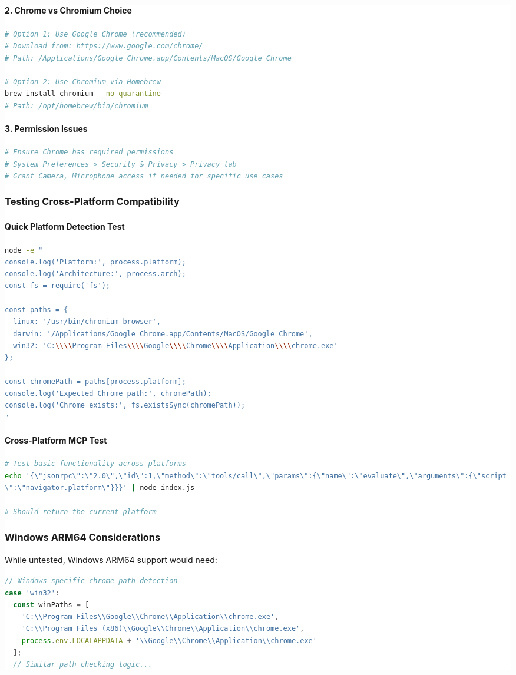 #### **2. Chrome vs Chromium Choice**
```bash
# Option 1: Use Google Chrome (recommended)
# Download from: https://www.google.com/chrome/
# Path: /Applications/Google Chrome.app/Contents/MacOS/Google Chrome

# Option 2: Use Chromium via Homebrew
brew install chromium --no-quarantine
# Path: /opt/homebrew/bin/chromium
```

#### **3. Permission Issues**
```bash
# Ensure Chrome has required permissions
# System Preferences > Security & Privacy > Privacy tab
# Grant Camera, Microphone access if needed for specific use cases
```

### **Testing Cross-Platform Compatibility**

#### **Quick Platform Detection Test**
```bash
node -e "
console.log('Platform:', process.platform);
console.log('Architecture:', process.arch);
const fs = require('fs');

const paths = {
  linux: '/usr/bin/chromium-browser',
  darwin: '/Applications/Google Chrome.app/Contents/MacOS/Google Chrome',
  win32: 'C:\\\\Program Files\\\\Google\\\\Chrome\\\\Application\\\\chrome.exe'
};

const chromePath = paths[process.platform];
console.log('Expected Chrome path:', chromePath);
console.log('Chrome exists:', fs.existsSync(chromePath));
"
```

#### **Cross-Platform MCP Test**
```bash
# Test basic functionality across platforms
echo '{\"jsonrpc\":\"2.0\",\"id\":1,\"method\":\"tools/call\",\"params\":{\"name\":\"evaluate\",\"arguments\":{\"script\":\"navigator.platform\"}}}' | node index.js

# Should return the current platform
```

### **Windows ARM64 Considerations** 
While untested, Windows ARM64 support would need:

```javascript
// Windows-specific chrome path detection
case 'win32':
  const winPaths = [
    'C:\\Program Files\\Google\\Chrome\\Application\\chrome.exe',
    'C:\\Program Files (x86)\\Google\\Chrome\\Application\\chrome.exe',
    process.env.LOCALAPPDATA + '\\Google\\Chrome\\Application\\chrome.exe'
  ];
  // Similar path checking logic...
```
